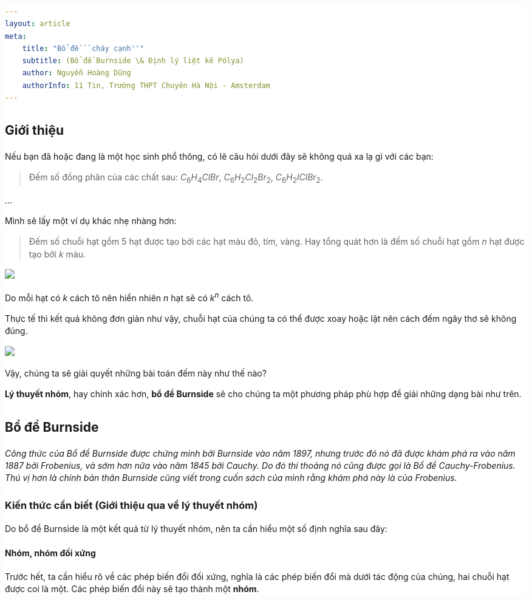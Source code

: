 ```yaml
---
layout: article
meta:
    title: "Bổ đề ``cháy cạnh''"
    subtitle: (Bổ đề Burnside \& Định lý liệt kê Pólya)
    author: Nguyễn Hoàng Dũng
    authorInfo: 11 Tin, Trường THPT Chuyên Hà Nội - Amsterdam
---
```


## Giới thiệu

Nếu bạn đã hoặc đang là một học sinh phổ thông, có lẽ câu hỏi dưới đây sẽ không quá xa lạ gì với các bạn:

> Đếm số đồng phân của các chất sau: $C_6H_4ClBr$, $C_6H_2Cl_2Br_2$, $C_6H_2IClBr_2$.

...

Mình sẽ lấy một ví dụ khác nhẹ nhàng hơn:

> Đếm số chuỗi hạt gồm $5$ hạt được tạo bởi các hạt màu đỏ, tím, vàng. Hay tổng quát hơn là đếm số chuỗi hạt gồm $n$ hạt được tạo bởi $k$ màu. 

![](../assets/burnside-lemma/1-example1.png)


Do mỗi hạt có $k$ cách tô nên hiển nhiên $n$ hạt sẽ có $k^n$ cách tô. 

Thực tế thì kết quả không đơn giản như vậy, chuỗi hạt của chúng ta có thể được xoay hoặc lật nên cách đếm ngây thơ sẽ không đúng.

![](../assets/burnside-lemma/2-example2.png)


Vậy, chúng ta sẽ giải quyết những bài toán đếm này như thế nào?

**Lý thuyết nhóm**, hay chính xác hơn, **bổ đề Burnside** sẽ cho chúng ta một phương pháp phù hợp để giải những dạng bài như trên.

## Bổ đề Burnside

*Công thức của Bổ đề Burnside được chứng minh bởi Burnside vào năm 1897, nhưng trước đó nó đã được khám phá ra vào năm 1887 bởi Frobenius, và sớm hơn nữa vào năm 1845 bởi Cauchy. Do đó thi thoảng nó cũng được gọi là Bổ đề Cauchy-Frobenius. Thú vị hơn là chính bản thân Burnside cũng viết trong cuốn sách của mình rằng khám phá này là của Frobenius.* 

### Kiến thức cần biết (Giới thiệu qua về lý thuyết nhóm)

Do bổ đề Burnside là một kết quả từ lý thuyết nhóm, nên ta cần hiểu một số định nghĩa sau đây:

#### Nhóm, nhóm đối xứng

Trước hết, ta cần hiểu rõ về các phép biến đổi đối xứng, nghĩa là các phép biến đổi mà dưới tác động của chúng, hai chuỗi hạt được coi là một. Các phép biến đổi này sẽ tạo thành một **nhóm**.
